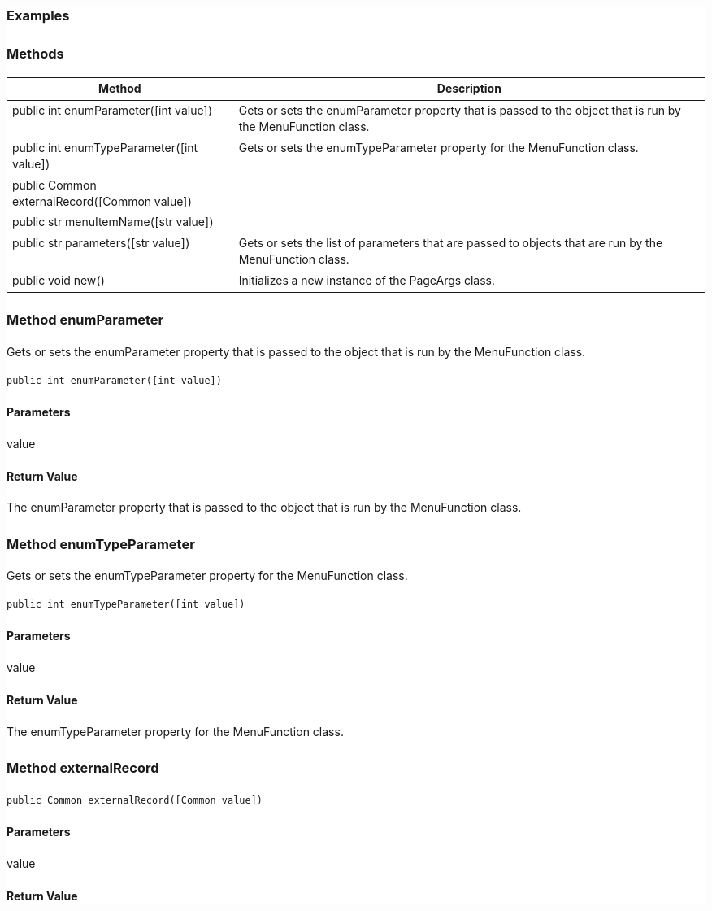 ### Examples

### Methods

| Method                                         | Description                                                                                                 |
|------------------------------------------------|-------------------------------------------------------------------------------------------------------------|
| public int enumParameter(\[int value\])        | Gets or sets the enumParameter property that is passed to the object that is run by the MenuFunction class. |
| public int enumTypeParameter(\[int value\])    | Gets or sets the enumTypeParameter property for the MenuFunction class.                                     |
| public Common externalRecord(\[Common value\]) |                                                                                                             |
| public str menuItemName(\[str value\])         |                                                                                                             |
| public str parameters(\[str value\])           | Gets or sets the list of parameters that are passed to objects that are run by the MenuFunction class.      |
| public void new()                              | Initializes a new instance of the PageArgs class.                                                           |

### Method enumParameter

Gets or sets the enumParameter property that is passed to the object that is run by the MenuFunction class.

    public int enumParameter([int value])

#### Parameters

value  

#### Return Value

The enumParameter property that is passed to the object that is run by the MenuFunction class.

### Method enumTypeParameter

Gets or sets the enumTypeParameter property for the MenuFunction class.

    public int enumTypeParameter([int value])

#### Parameters

value  

#### Return Value

The enumTypeParameter property for the MenuFunction class.

### Method externalRecord

    public Common externalRecord([Common value])

#### Parameters

value  

#### Return Value
